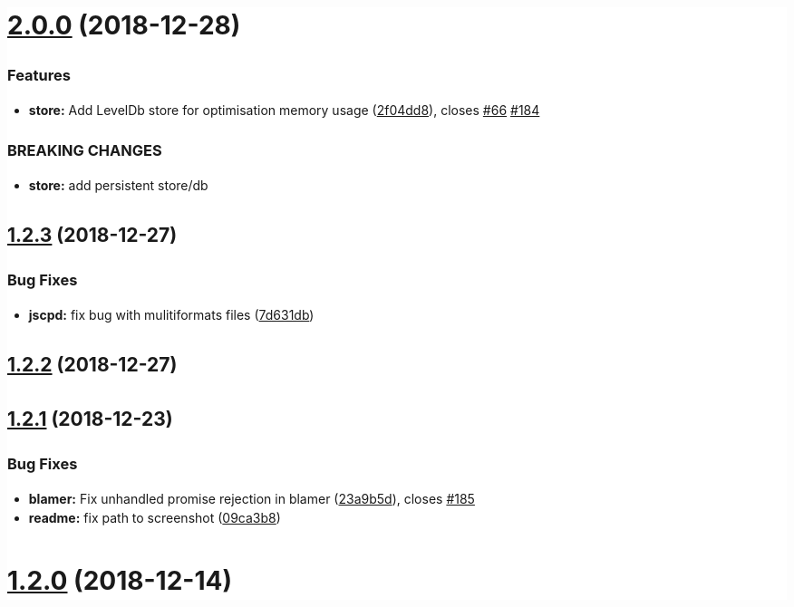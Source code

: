 

<a name="2.0.0"></a>
# [2.0.0](https://github.com/kucherenko/jscpd/compare/v1.2.3...v2.0.0) (2018-12-28)


### Features

* **store:** Add LevelDb store for optimisation memory usage ([2f04dd8](https://github.com/kucherenko/jscpd/commit/2f04dd8)), closes [#66](https://github.com/kucherenko/jscpd/issues/66) [#184](https://github.com/kucherenko/jscpd/issues/184)


### BREAKING CHANGES

* **store:** add persistent store/db



<a name="1.2.3"></a>
## [1.2.3](https://github.com/kucherenko/jscpd/compare/v1.2.2...v1.2.3) (2018-12-27)


### Bug Fixes

* **jscpd:** fix bug with mulitiformats files ([7d631db](https://github.com/kucherenko/jscpd/commit/7d631db))



<a name="1.2.2"></a>
## [1.2.2](https://github.com/kucherenko/jscpd/compare/v1.2.1...v1.2.2) (2018-12-27)



<a name="1.2.1"></a>
## [1.2.1](https://github.com/kucherenko/jscpd/compare/v1.2.0...v1.2.1) (2018-12-23)


### Bug Fixes

* **blamer:** Fix unhandled promise rejection in blamer ([23a9b5d](https://github.com/kucherenko/jscpd/commit/23a9b5d)), closes [#185](https://github.com/kucherenko/jscpd/issues/185)
* **readme:** fix path to screenshot ([09ca3b8](https://github.com/kucherenko/jscpd/commit/09ca3b8))



<a name="1.2.0"></a>
# [1.2.0](https://github.com/kucherenko/jscpd/compare/v1.1.0...v1.2.0) (2018-12-14)
